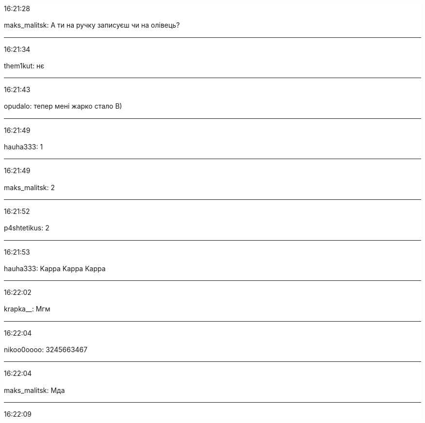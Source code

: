 
16:21:28

maks_malitsk: А ти на ручку записуєш чи на олівець?

---

16:21:34

them1kut: нє

---

16:21:43

opudalo: тепер мені жарко стало B)

---

16:21:49

hauha333: 1

---

16:21:49

maks_malitsk: 2

---

16:21:52

p4shtetikus: 2

---

16:21:53

hauha333: Kappa Kappa Kappa

---

16:22:02

krapka__: Мгм

---

16:22:04

nikoo0oooo: 3245663467

---

16:22:04

maks_malitsk: Мда

---

16:22:09
